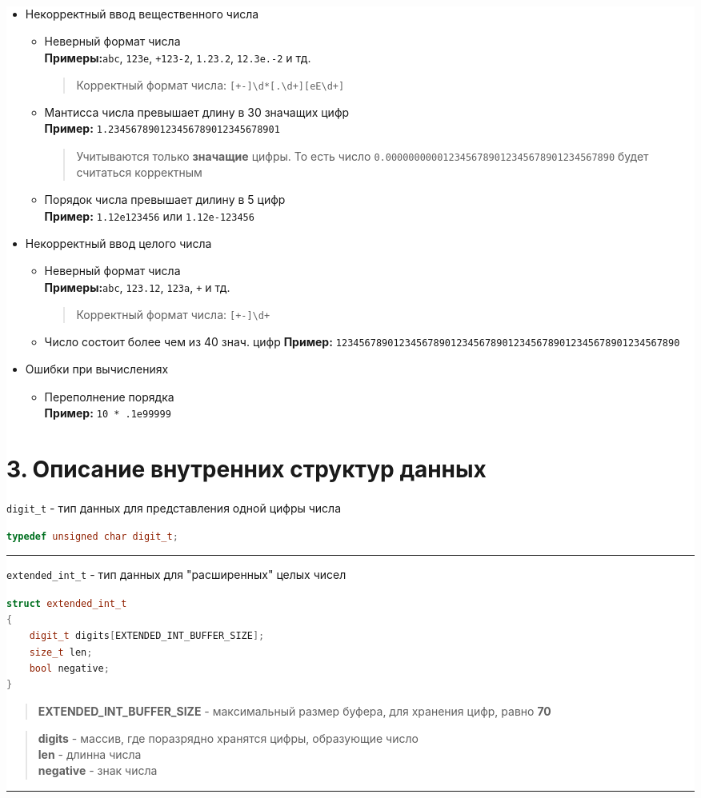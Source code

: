 - Некорректный ввод вещественного числа
    - Неверный формат числа\
      **Примеры:**`abc`, `123e`, `+123-2`, `1.23.2`, `12.3e.-2` и тд.
      > Корректный формат числа: `[+-]\d*[.\d+][eE\d+]`
    - Мантисса числа превышает длину в 30 значащих цифр\
      **Пример:** `1.234567890123456789012345678901`
      > Учитываются только **значащие** цифры. То есть число `0.0000000000123456789012345678901234567890` будет
      считаться
      корректным

    - Порядок числа превышает дилину в 5 цифр\
      **Пример:** `1.12e123456` или ``1.12e-123456``


- Некорректный ввод целого числа
    - Неверный формат числа\
      **Примеры:**`abc`, `123.12`, `123a`, `+` и тд.
      > Корректный формат числа: `[+-]\d+`

    - Число состоит более чем из 40 знач. цифр
      **Пример:** `123456789012345678901234567890123456789012345678901234567890`


- Ошибки при вычислениях
    - Переполнение порядка\
      **Пример:** `10 * .1e99999`



# 3. Описание внутренних структур данных

`digit_t` - тип данных для представления одной цифры числа

```c++
typedef unsigned char digit_t;
```

---

`extended_int_t` - тип данных для "расширенных" целых чисел

```c++
struct extended_int_t
{
    digit_t digits[EXTENDED_INT_BUFFER_SIZE];
    size_t len;
    bool negative;
}
```

> **EXTENDED_INT_BUFFER_SIZE** - максимальный размер буфера, для хранения цифр, равно **70**

> **digits** - массив, где поразрядно хранятся цифры, образующие число\
> **len** - длинна числа\
> **negative** - знак числа
---
